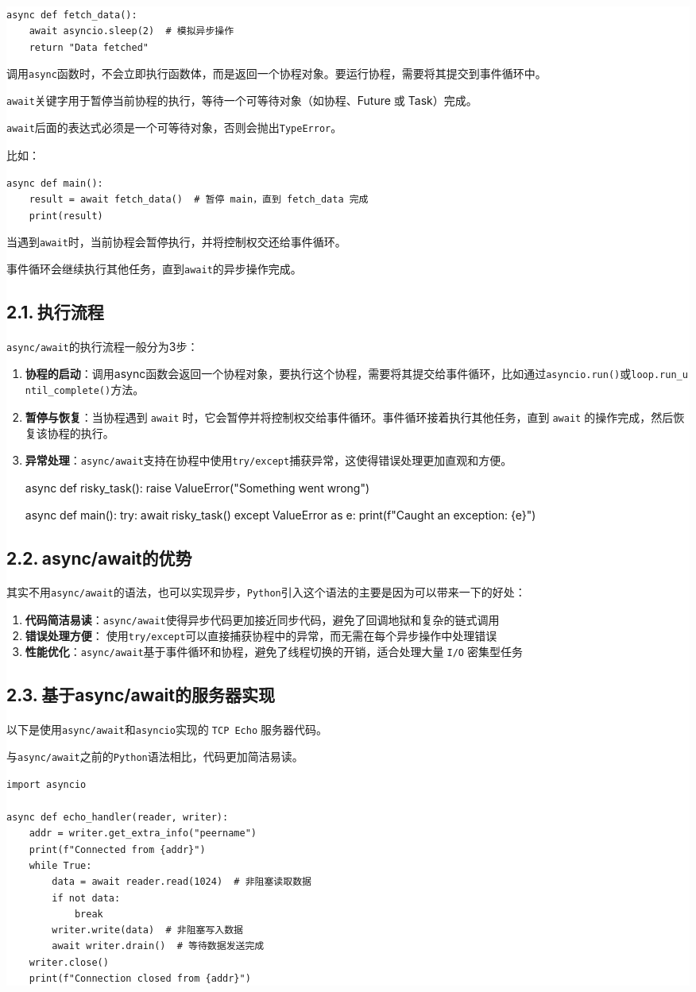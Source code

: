     async def fetch_data():
        await asyncio.sleep(2)  # 模拟异步操作
        return "Data fetched"
    

调用`async`函数时，不会立即执行函数体，而是返回一个协程对象。要运行协程，需要将其提交到事件循环中。

`await`关键字用于暂停当前协程的执行，等待一个可等待对象（如协程、Future 或 Task）完成。

`await`后面的表达式必须是一个可等待对象，否则会抛出`TypeError`。

比如：

    async def main():
        result = await fetch_data()  # 暂停 main，直到 fetch_data 完成
        print(result)
    

当遇到`await`时，当前协程会暂停执行，并将控制权交还给事件循环。

事件循环会继续执行其他任务，直到`await`的异步操作完成。

2.1. 执行流程
---------

`async/await`的执行流程一般分为3步：

1.  **协程的启动**：调用async函数会返回一个协程对象，要执行这个协程，需要将其提交给事件循环，比如通过`asyncio.run()`或`loop.run_until_complete()`方法。
2.  **暂停与恢复**：当协程遇到 `await` 时，它会暂停并将控制权交给事件循环。事件循环接着执行其他任务，直到 `await` 的操作完成，然后恢复该协程的执行。
3.  **异常处理**：`async/await`支持在协程中使用`try/except`捕获异常，这使得错误处理更加直观和方便。

    async def risky_task():
        raise ValueError("Something went wrong")
    
    async def main():
        try:
            await risky_task()
        except ValueError as e:
            print(f"Caught an exception: {e}")
    

2.2. async/await的优势
-------------------

其实不用`async/await`的语法，也可以实现异步，`Python`引入这个语法的主要是因为可以带来一下的好处：

1.  **代码简洁易读**：`async/await`使得异步代码更加接近同步代码，避免了回调地狱和复杂的链式调用
2.  **错误处理方便**： 使用`try/except`可以直接捕获协程中的异常，而无需在每个异步操作中处理错误
3.  **性能优化**：`async/await`基于事件循环和协程，避免了线程切换的开销，适合处理大量 `I/O` 密集型任务

2.3. 基于async/await的服务器实现
------------------------

以下是使用`async/await`和`asyncio`实现的 `TCP Echo` 服务器代码。

与`async/await`之前的`Python`语法相比，代码更加简洁易读。

    import asyncio
    
    async def echo_handler(reader, writer):
        addr = writer.get_extra_info("peername")
        print(f"Connected from {addr}")
        while True:
            data = await reader.read(1024)  # 非阻塞读取数据
            if not data:
                break
            writer.write(data)  # 非阻塞写入数据
            await writer.drain()  # 等待数据发送完成
        writer.close()
        print(f"Connection closed from {addr}")
    